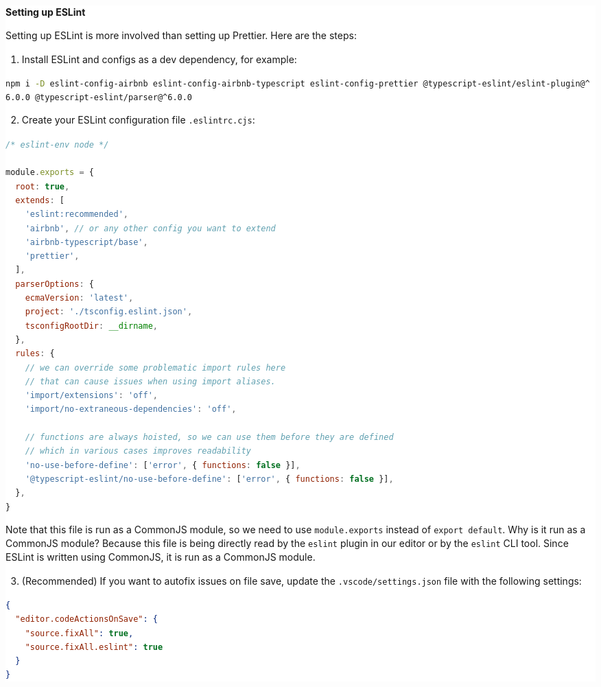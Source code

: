 **Setting up ESLint**

Setting up ESLint is more involved than setting up Prettier. Here are the steps:

1. Install ESLint and configs as a dev dependency, for example:

```bash
npm i -D eslint-config-airbnb eslint-config-airbnb-typescript eslint-config-prettier @typescript-eslint/eslint-plugin@^6.0.0 @typescript-eslint/parser@^6.0.0
```

2. Create your ESLint configuration file `.eslintrc.cjs`:

```js
/* eslint-env node */

module.exports = {
  root: true,
  extends: [
    'eslint:recommended',
    'airbnb', // or any other config you want to extend
    'airbnb-typescript/base',
    'prettier',
  ],
  parserOptions: {
    ecmaVersion: 'latest',
    project: './tsconfig.eslint.json',
    tsconfigRootDir: __dirname,
  },
  rules: {
    // we can override some problematic import rules here
    // that can cause issues when using import aliases.
    'import/extensions': 'off',
    'import/no-extraneous-dependencies': 'off',

    // functions are always hoisted, so we can use them before they are defined
    // which in various cases improves readability
    'no-use-before-define': ['error', { functions: false }],
    '@typescript-eslint/no-use-before-define': ['error', { functions: false }],
  },
}

```

Note that this file is run as a CommonJS module, so we need to use `module.exports` instead of `export default`. Why is it run as a CommonJS module? Because this file is being directly read by the `eslint` plugin in our editor or by the `eslint` CLI tool. Since ESLint is written using CommonJS, it is run as a CommonJS module.

3. (Recommended) If you want to autofix issues on file save, update the `.vscode/settings.json` file with the following settings:

```json
{
  "editor.codeActionsOnSave": {
    "source.fixAll": true,
    "source.fixAll.eslint": true
  }
}
```
